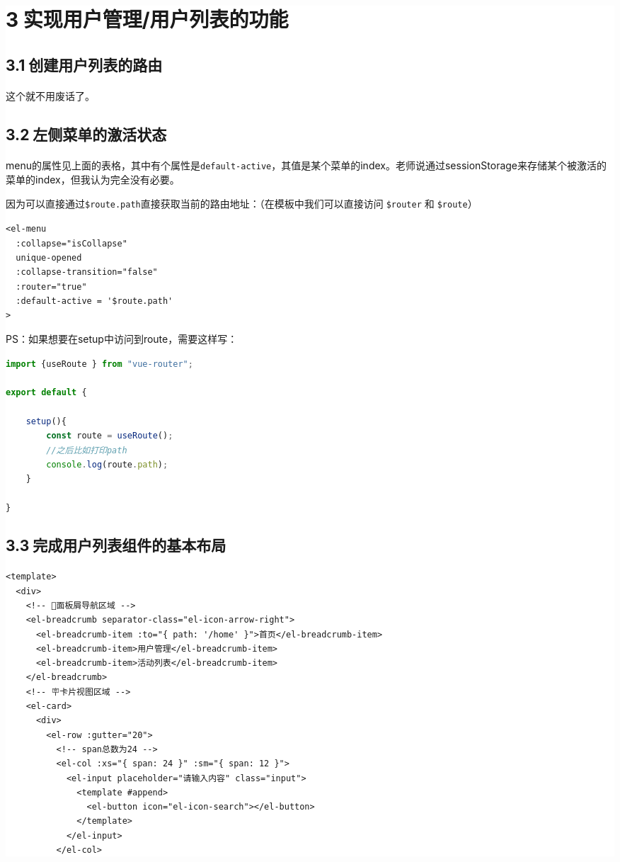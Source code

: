 

# 3 实现用户管理/用户列表的功能

## 3.1 创建用户列表的路由

这个就不用废话了。

## 3.2 左侧菜单的激活状态

menu的属性见上面的表格，其中有个属性是`default-active`，其值是某个菜单的index。老师说通过sessionStorage来存储某个被激活的菜单的index，但我认为完全没有必要。

因为可以直接通过`$route.path`直接获取当前的路由地址：（在模板中我们可以直接访问 `$router` 和 `$route`）

```vue
<el-menu
  :collapse="isCollapse"
  unique-opened
  :collapse-transition="false"
  :router="true"
  :default-active = '$route.path'
>
```

PS：如果想要在setup中访问到route，需要这样写：

```js
import {useRoute } from "vue-router";

export default {

    setup(){
        const route = useRoute();
        //之后比如打印path
        console.log(route.path);
    }

}
```



## 3.3 完成用户列表组件的基本布局

```vue
<template>
  <div>
    <!-- 🍞面板屑导航区域 -->
    <el-breadcrumb separator-class="el-icon-arrow-right">
      <el-breadcrumb-item :to="{ path: '/home' }">首页</el-breadcrumb-item>
      <el-breadcrumb-item>用户管理</el-breadcrumb-item>
      <el-breadcrumb-item>活动列表</el-breadcrumb-item>
    </el-breadcrumb>
    <!-- 🪧卡片视图区域 -->
    <el-card>
      <div>
        <el-row :gutter="20">
          <!-- span总数为24 -->
          <el-col :xs="{ span: 24 }" :sm="{ span: 12 }">
            <el-input placeholder="请输入内容" class="input">
              <template #append>
                <el-button icon="el-icon-search"></el-button>
              </template>
            </el-input>
          </el-col>
```